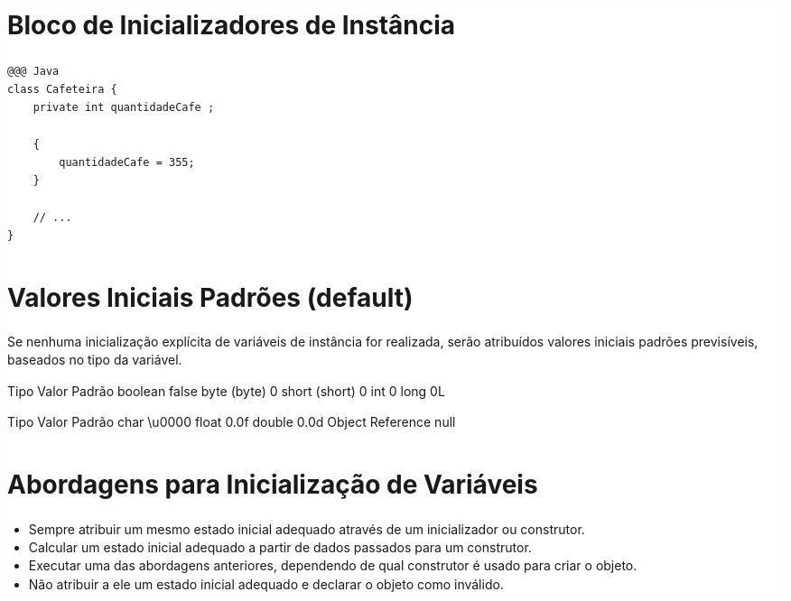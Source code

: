 
<!SLIDE>
# Bloco de Inicializadores de Instância

    @@@ Java
    class Cafeteira {
        private int quantidadeCafe ;

        {
            quantidadeCafe = 355;
        }

        // ...
    }
    

<!SLIDE>
# Valores Iniciais Padrões (default)
Se nenhuma inicialização explícita de variáveis de instância for realizada, serão atribuídos valores iniciais padrões previsíveis, baseados no tipo da variável.

 Tipo
Valor Padrão
boolean
false
byte
(byte) 0
short
(short) 0
int
0
long
0L


 Tipo
Valor Padrão
char
\u0000
float
0.0f
double
0.0d
Object Reference
null




<!SLIDE>
# Abordagens para Inicialização de Variáveis

* Sempre atribuir um mesmo estado inicial adequado através de um inicializador ou construtor.
* Calcular um estado inicial adequado a partir de dados passados para um construtor.
* Executar uma das abordagens anteriores, dependendo de qual construtor é usado para criar o objeto.
* Não atribuir a ele um estado inicial adequado e declarar o objeto como inválido.
